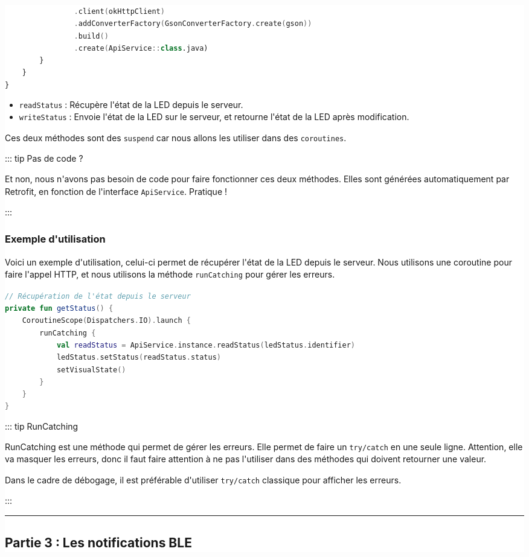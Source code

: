 ```kotlin
                .client(okHttpClient)
                .addConverterFactory(GsonConverterFactory.create(gson))
                .build()
                .create(ApiService::class.java)
        }
    }
}
```

- `readStatus` : Récupère l'état de la LED depuis le serveur.
- `writeStatus` : Envoie l'état de la LED sur le serveur, et retourne l'état de la LED après modification.

Ces deux méthodes sont des `suspend` car nous allons les utiliser dans des `coroutines`.

::: tip Pas de code ?

Et non, nous n'avons pas besoin de code pour faire fonctionner ces deux méthodes. Elles sont générées automatiquement par Retrofit, en fonction de l'interface `ApiService`. Pratique !

:::

### Exemple d'utilisation

Voici un exemple d'utilisation, celui-ci permet de récupérer l'état de la LED depuis le serveur. Nous utilisons une coroutine pour faire l'appel HTTP, et nous utilisons la méthode `runCatching` pour gérer les erreurs.

```kotlin
// Récupération de l'état depuis le serveur
private fun getStatus() {
    CoroutineScope(Dispatchers.IO).launch {
        runCatching {
            val readStatus = ApiService.instance.readStatus(ledStatus.identifier)
            ledStatus.setStatus(readStatus.status)
            setVisualState()
        }
    }
}
```

::: tip RunCatching

RunCatching est une méthode qui permet de gérer les erreurs. Elle permet de faire un `try/catch` en une seule ligne. Attention, elle va masquer les erreurs, donc il faut faire attention à ne pas l'utiliser dans des méthodes qui doivent retourner une valeur.

Dans le cadre de débogage, il est préférable d'utiliser `try/catch` classique pour afficher les erreurs.

:::

---

## Partie 3 : Les notifications BLE
